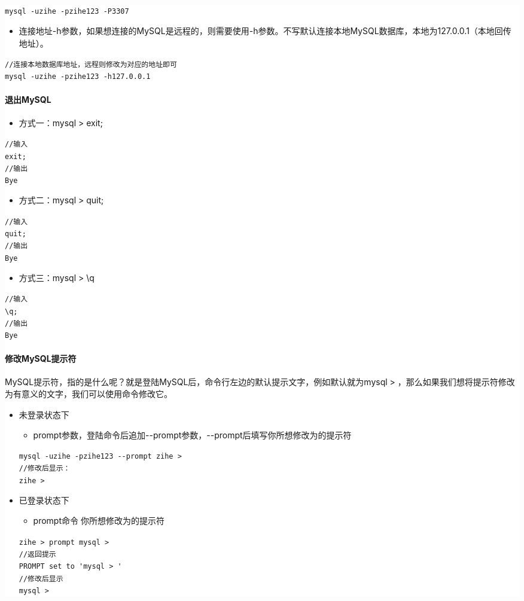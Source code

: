 ```
mysql -uzihe -pzihe123 -P3307
```

- 连接地址-h参数，如果想连接的MySQL是远程的，则需要使用-h参数。不写默认连接本地MySQL数据库，本地为127.0.0.1（本地回传地址）。

```
//连接本地数据库地址，远程则修改为对应的地址即可
mysql -uzihe -pzihe123 -h127.0.0.1
```

#### 退出MySQL

- 方式一：mysql > exit;

```
//输入
exit;
//输出
Bye
```

- 方式二：mysql > quit;

```
//输入
quit;
//输出
Bye
```

- 方式三：mysql > \q

```
//输入
\q;
//输出
Bye
```

#### 修改MySQL提示符

MySQL提示符，指的是什么呢？就是登陆MySQL后，命令行左边的默认提示文字，例如默认就为mysql > ，那么如果我们想将提示符修改为有意义的文字，我们可以使用命令修改它。

- 未登录状态下

	- prompt参数，登陆命令后追加--prompt参数，--prompt后填写你所想修改为的提示符
	
	```
	mysql -uzihe -pzihe123 --prompt zihe > 
	//修改后显示：
	zihe > 
	```
	
- 已登录状态下

	- prompt命令 你所想修改为的提示符

	```
	zihe > prompt mysql > 
	//返回提示
	PROMPT set to 'mysql > '
	//修改后显示
	mysql > 
	```
	